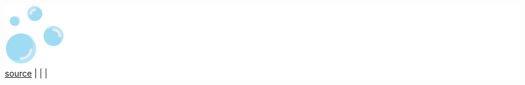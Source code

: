 <img src="images/attribution/bubbles.svg" width="100"><br>[source](https://www.flaticon.com/premium-icon/bubbles_2652736?term=water%20bubble&page=1&position=21)  |                |                |